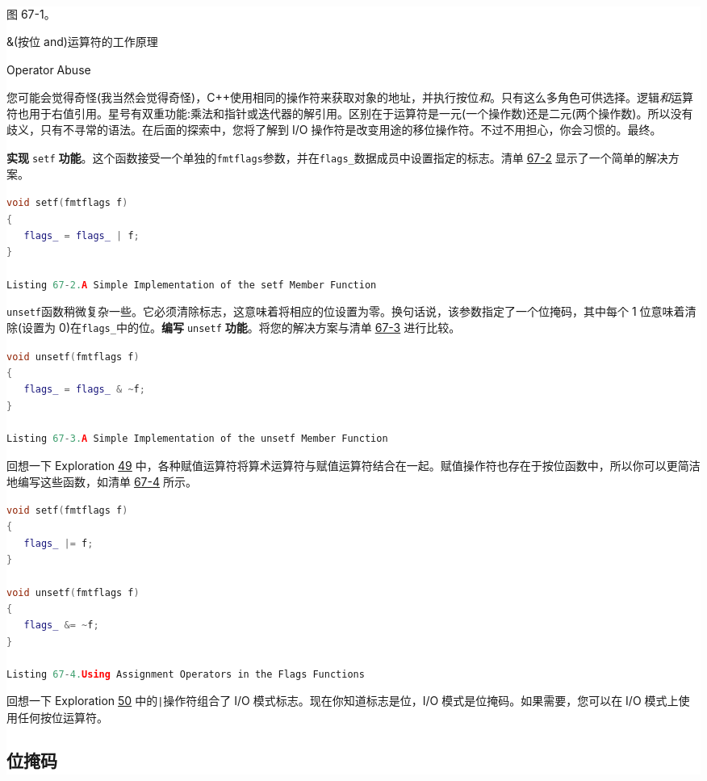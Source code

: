 图 67-1。

&(按位 and)运算符的工作原理

Operator Abuse

您可能会觉得奇怪(我当然会觉得奇怪)，C++使用相同的操作符来获取对象的地址，并执行按位*和*。只有这么多角色可供选择。逻辑*和*运算符也用于右值引用。星号有双重功能:乘法和指针或迭代器的解引用。区别在于运算符是一元(一个操作数)还是二元(两个操作数)。所以没有歧义，只有不寻常的语法。在后面的探索中，您将了解到 I/O 操作符是改变用途的移位操作符。不过不用担心，你会习惯的。最终。

**实现** `setf` **功能**。这个函数接受一个单独的`fmtflags`参数，并在`flags_`数据成员中设置指定的标志。清单 [67-2](#PC4) 显示了一个简单的解决方案。

```cpp
void setf(fmtflags f)
{
   flags_ = flags_ | f;
}

Listing 67-2.A Simple Implementation of the setf Member Function

```

`unsetf`函数稍微复杂一些。它必须清除标志，这意味着将相应的位设置为零。换句话说，该参数指定了一个位掩码，其中每个 1 位意味着清除(设置为 0)在`flags_`中的位。**编写** `unsetf` **功能**。将您的解决方案与清单 [67-3](#PC5) 进行比较。

```cpp
void unsetf(fmtflags f)
{
   flags_ = flags_ & ~f;
}

Listing 67-3.A Simple Implementation of the unsetf Member Function

```

回想一下 Exploration [49](49.html) 中，各种赋值运算符将算术运算符与赋值运算符结合在一起。赋值操作符也存在于按位函数中，所以你可以更简洁地编写这些函数，如清单 [67-4](#PC6) 所示。

```cpp
void setf(fmtflags f)
{
   flags_ |= f;
}

void unsetf(fmtflags f)
{
   flags_ &= ~f;
}

Listing 67-4.Using Assignment Operators in the Flags Functions

```

回想一下 Exploration [50](50.html) 中的`|`操作符组合了 I/O 模式标志。现在你知道标志是位，I/O 模式是位掩码。如果需要，您可以在 I/O 模式上使用任何按位运算符。

## 位掩码
